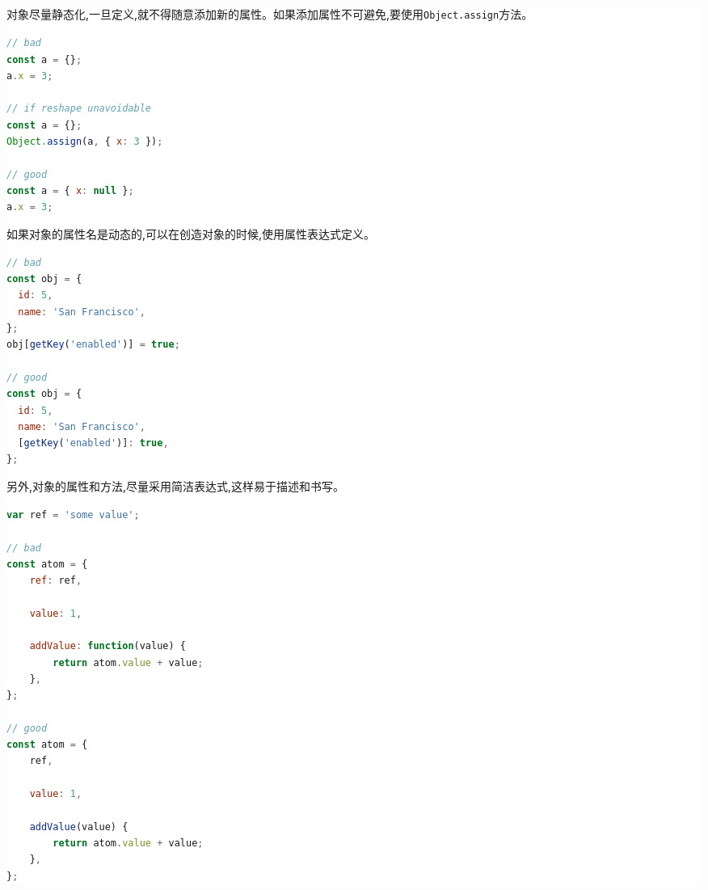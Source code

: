 对象尽量静态化,一旦定义,就不得随意添加新的属性。如果添加属性不可避免,要使用`Object.assign`方法。

```javascript
// bad
const a = {};
a.x = 3;

// if reshape unavoidable
const a = {};
Object.assign(a, { x: 3 });

// good
const a = { x: null };
a.x = 3;
```

如果对象的属性名是动态的,可以在创造对象的时候,使用属性表达式定义。

```javascript
// bad
const obj = {
  id: 5,
  name: 'San Francisco',
};
obj[getKey('enabled')] = true;

// good
const obj = {
  id: 5,
  name: 'San Francisco',
  [getKey('enabled')]: true,
};
```

另外,对象的属性和方法,尽量采用简洁表达式,这样易于描述和书写。

```javascript
var ref = 'some value';

// bad
const atom = {
    ref: ref,

    value: 1,

    addValue: function(value) {
        return atom.value + value;
    },
};

// good
const atom = {
    ref,

    value: 1,

    addValue(value) {
        return atom.value + value;
    },
};
```
